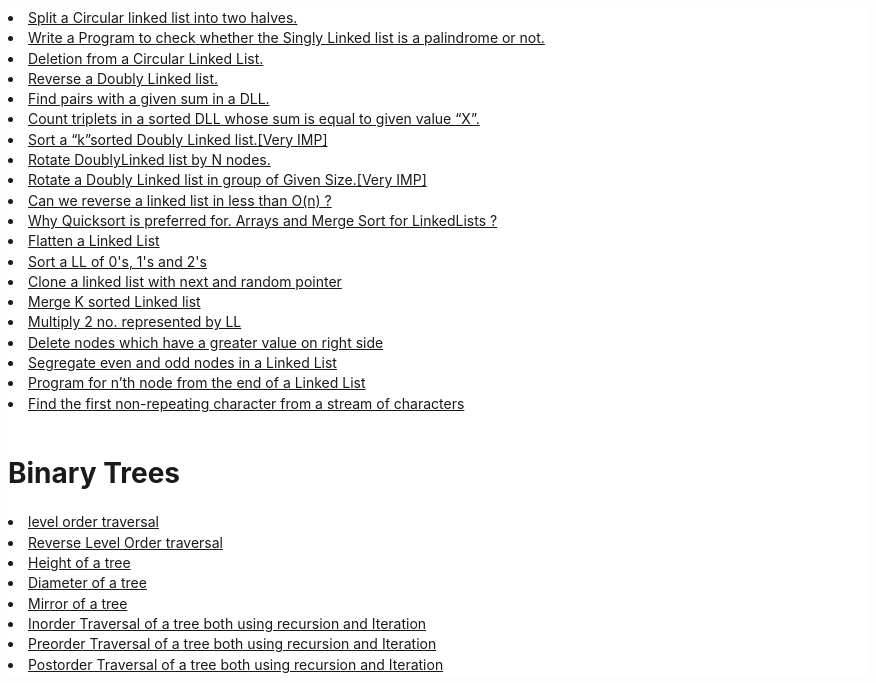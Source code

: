 <li><a href="linked-list/prob.cpp">Split a Circular linked list into two halves.
</a></li>
<li><a href="linked-list/prob.cpp">Write a Program to check whether the Singly Linked list is a palindrome or not.
</a></li>
<li><a href="linked-list/prob.cpp">Deletion from a Circular Linked List.
</a></li>
<li><a href="linked-list/prob.cpp">Reverse a Doubly Linked list.
</a></li>
<li><a href="linked-list/prob.cpp">Find pairs with a given sum in a DLL.
</a></li>
<li><a href="linked-list/prob.cpp">Count triplets in a sorted DLL whose sum is equal to given value “X”.
</a></li>
<li><a href="linked-list/prob.cpp">Sort a “k”sorted Doubly Linked list.[Very IMP]
</a></li>
<li><a href="linked-list/prob.cpp">Rotate DoublyLinked list by N nodes.
</a></li>
<li><a href="linked-list/prob.cpp">Rotate a Doubly Linked list in group of Given Size.[Very IMP]
</a></li>
<li><a href="linked-list/prob.cpp">Can we reverse a linked list in less than O(n) ?
</a></li>
<li><a href="linked-list/prob.cpp">Why Quicksort is preferred for. Arrays and Merge Sort for LinkedLists ?
</a></li>
<li><a href="linked-list/prob.cpp">Flatten a Linked List
</a></li>
<li><a href="linked-list/prob.cpp">Sort a LL of 0's, 1's and 2's
</a></li>
<li><a href="linked-list/prob.cpp">Clone a linked list with next and random pointer
</a></li>
<li><a href="linked-list/prob.cpp">Merge K sorted Linked list
</a></li>
<li><a href="linked-list/prob.cpp">Multiply 2 no. represented by LL
</a></li>
<li><a href="linked-list/prob.cpp">Delete nodes which have a greater value on right side
</a></li>
<li><a href="linked-list/prob.cpp">Segregate even and odd nodes in a Linked List
</a></li>
<li><a href="linked-list/prob.cpp">Program for n’th node from the end of a Linked List
</a></li>
<li><a href="linked-list/prob.cpp">Find the first non-repeating character from a stream of characters
</a></li>

# Binary Trees
<li><a href="binary-trees/prob.cpp">level order traversal
</a></li>
<li><a href="binary-trees/prob.cpp">Reverse Level Order traversal
</a></li>
<li><a href="binary-trees/prob.cpp">Height of a tree
</a></li>
<li><a href="binary-trees/prob.cpp">Diameter of a tree
</a></li>
<li><a href="binary-trees/prob.cpp">Mirror of a tree
</a></li>
<li><a href="binary-trees/prob.cpp">Inorder Traversal of a tree both using recursion and Iteration
</a></li>
<li><a href="binary-trees/prob.cpp">Preorder Traversal of a tree both using recursion and Iteration
</a></li>
<li><a href="binary-trees/prob.cpp">Postorder Traversal of a tree both using recursion and Iteration